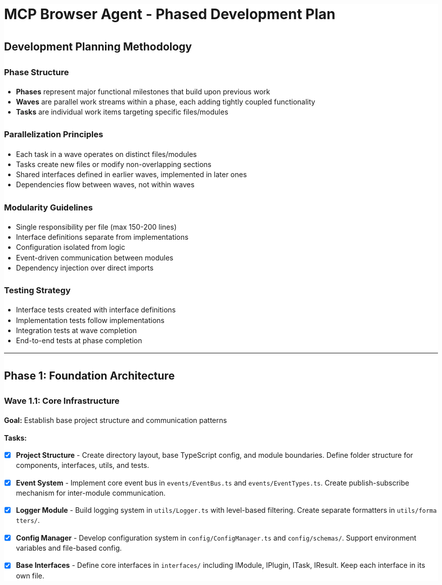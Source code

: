 # MCP Browser Agent - Phased Development Plan

## Development Planning Methodology

### Phase Structure
- **Phases** represent major functional milestones that build upon previous work
- **Waves** are parallel work streams within a phase, each adding tightly coupled functionality
- **Tasks** are individual work items targeting specific files/modules

### Parallelization Principles
- Each task in a wave operates on distinct files/modules
- Tasks create new files or modify non-overlapping sections
- Shared interfaces defined in earlier waves, implemented in later ones
- Dependencies flow between waves, not within waves

### Modularity Guidelines
- Single responsibility per file (max 150-200 lines)
- Interface definitions separate from implementations
- Configuration isolated from logic
- Event-driven communication between modules
- Dependency injection over direct imports

### Testing Strategy
- Interface tests created with interface definitions
- Implementation tests follow implementations
- Integration tests at wave completion
- End-to-end tests at phase completion

---

## Phase 1: Foundation Architecture

### Wave 1.1: Core Infrastructure
**Goal:** Establish base project structure and communication patterns

**Tasks:**
- [x] **Project Structure** - Create directory layout, base TypeScript config, and module boundaries. Define folder structure for components, interfaces, utils, and tests.

- [x] **Event System** - Implement core event bus in `events/EventBus.ts` and `events/EventTypes.ts`. Create publish-subscribe mechanism for inter-module communication.

- [x] **Logger Module** - Build logging system in `utils/Logger.ts` with level-based filtering. Create separate formatters in `utils/formatters/`.

- [x] **Config Manager** - Develop configuration system in `config/ConfigManager.ts` and `config/schemas/`. Support environment variables and file-based config.

- [x] **Base Interfaces** - Define core interfaces in `interfaces/` including IModule, IPlugin, ITask, IResult. Keep each interface in its own file.
